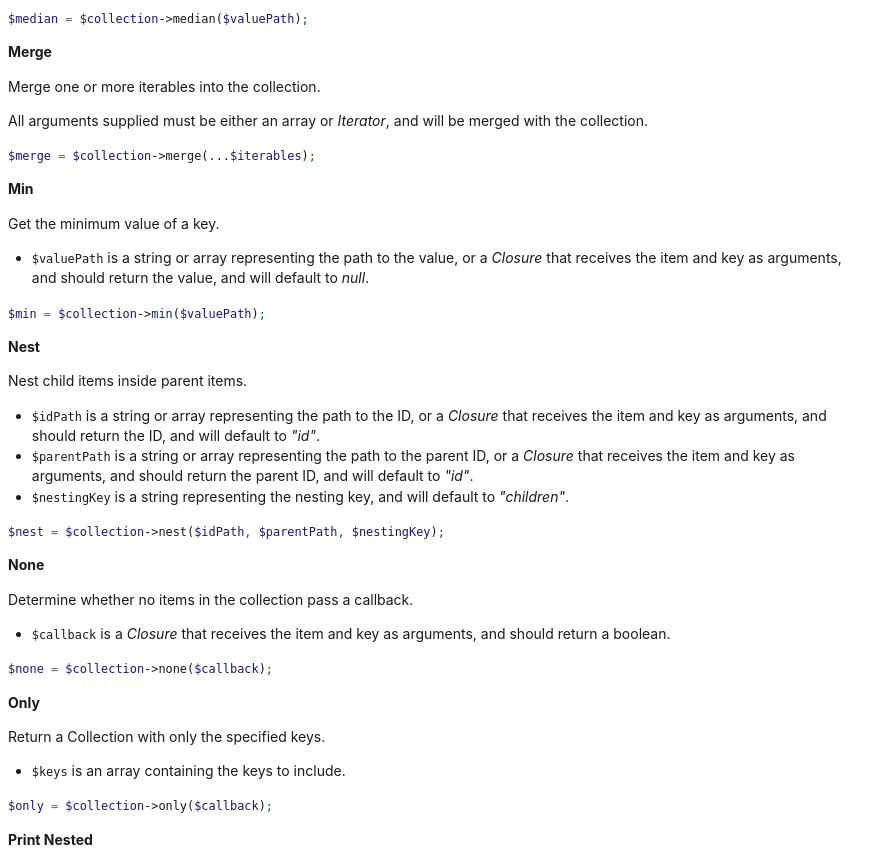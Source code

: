 ```php
$median = $collection->median($valuePath);
```

**Merge**

Merge one or more iterables into the collection.

All arguments supplied must be either an array or *Iterator*, and will be merged with the collection.

```php
$merge = $collection->merge(...$iterables);
```

**Min**

Get the minimum value of a key.

- `$valuePath` is a string or array representing the path to the value, or a *Closure* that receives the item and key as arguments, and should return the value, and will default to *null*.

```php
$min = $collection->min($valuePath);
```

**Nest**

Nest child items inside parent items.

- `$idPath` is a string or array representing the path to the ID, or a *Closure* that receives the item and key as arguments, and should return the ID, and will default to *"id"*.
- `$parentPath` is a string or array representing the path to the parent ID, or a *Closure* that receives the item and key as arguments, and should return the parent ID, and will default to *"id"*.
- `$nestingKey` is a string representing the nesting key, and will default to *"children"*.

```php
$nest = $collection->nest($idPath, $parentPath, $nestingKey);
```

**None**

Determine whether no items in the collection pass a callback.

- `$callback` is a *Closure* that receives the item and key as arguments, and should return a boolean.

```php
$none = $collection->none($callback);
``` 

**Only**

Return a Collection with only the specified keys.

- `$keys` is an array containing the keys to include.

```php
$only = $collection->only($callback);
```

**Print Nested**
